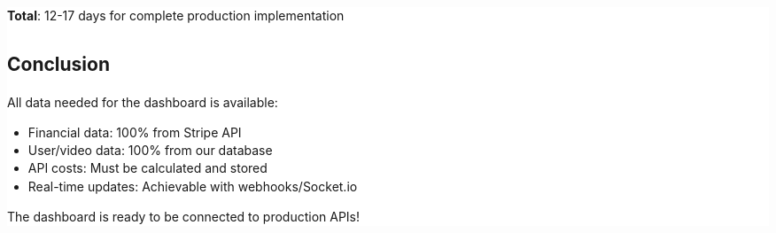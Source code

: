 **Total**: 12-17 days for complete production implementation

## Conclusion

All data needed for the dashboard is available:
- Financial data: 100% from Stripe API
- User/video data: 100% from our database
- API costs: Must be calculated and stored
- Real-time updates: Achievable with webhooks/Socket.io

The dashboard is ready to be connected to production APIs!